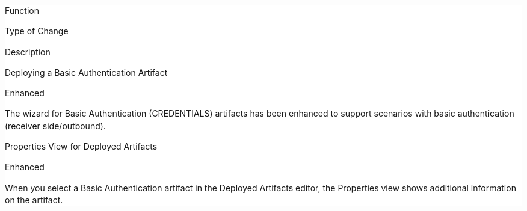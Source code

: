 Function



</th>
<th valign="top">

Type of Change



</th>
<th valign="top">

Description



</th>
</tr>
<tr>
<td valign="top">

Deploying a Basic Authentication Artifact



</td>
<td valign="top">

Enhanced



</td>
<td valign="top">

The wizard for Basic Authentication \(CREDENTIALS\) artifacts has been enhanced to support scenarios with basic authentication \(receiver side/outbound\).



</td>
</tr>
<tr>
<td valign="top">

Properties View for Deployed Artifacts



</td>
<td valign="top">

Enhanced



</td>
<td valign="top">

When you select a Basic Authentication artifact in the Deployed Artifacts editor, the Properties view shows additional information on the artifact.



</td>
</tr>
<tr>
<td valign="top">
